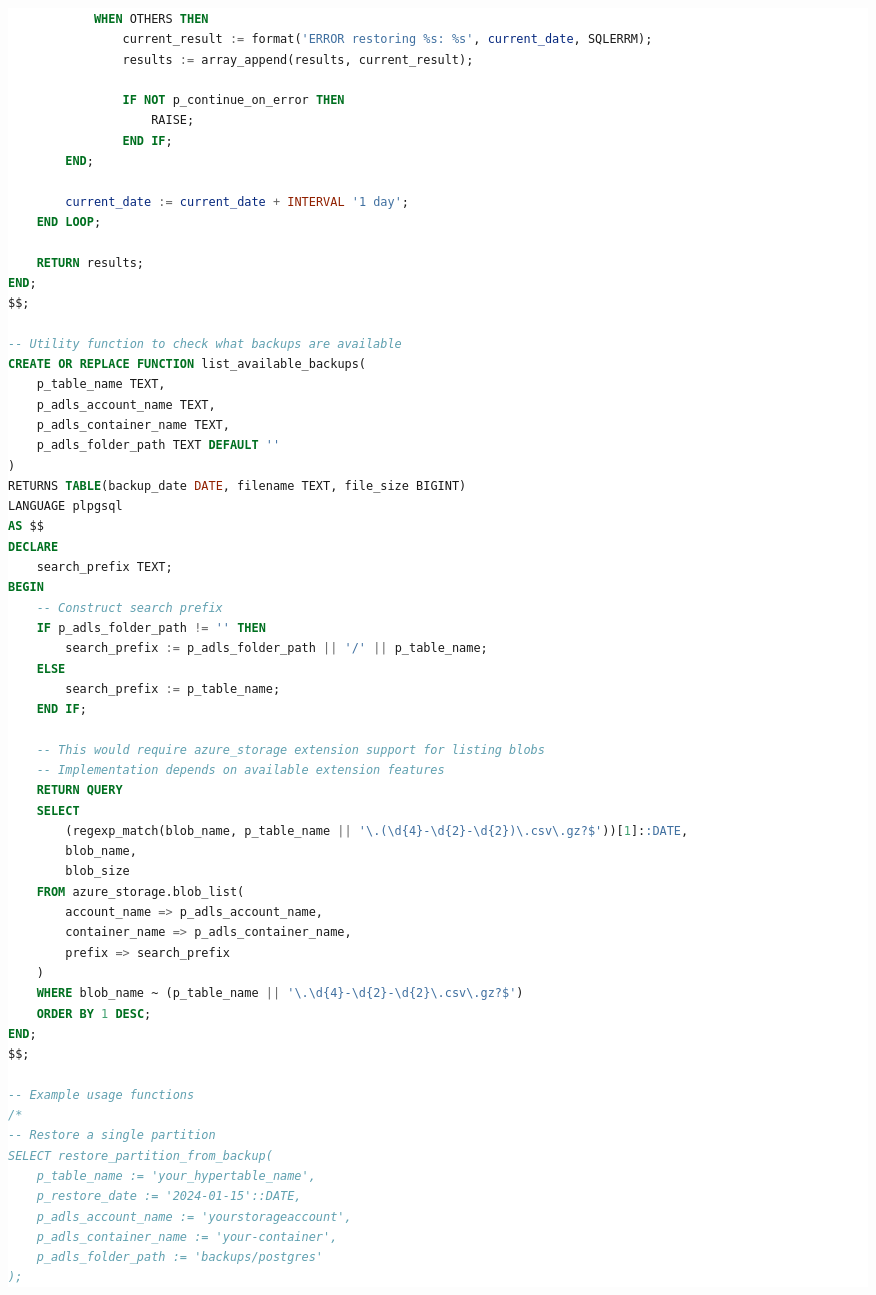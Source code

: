 ```sql
            WHEN OTHERS THEN
                current_result := format('ERROR restoring %s: %s', current_date, SQLERRM);
                results := array_append(results, current_result);
                
                IF NOT p_continue_on_error THEN
                    RAISE;
                END IF;
        END;
        
        current_date := current_date + INTERVAL '1 day';
    END LOOP;
    
    RETURN results;
END;
$$;

-- Utility function to check what backups are available
CREATE OR REPLACE FUNCTION list_available_backups(
    p_table_name TEXT,
    p_adls_account_name TEXT,
    p_adls_container_name TEXT,
    p_adls_folder_path TEXT DEFAULT ''
)
RETURNS TABLE(backup_date DATE, filename TEXT, file_size BIGINT)
LANGUAGE plpgsql
AS $$
DECLARE
    search_prefix TEXT;
BEGIN
    -- Construct search prefix
    IF p_adls_folder_path != '' THEN
        search_prefix := p_adls_folder_path || '/' || p_table_name;
    ELSE
        search_prefix := p_table_name;
    END IF;
    
    -- This would require azure_storage extension support for listing blobs
    -- Implementation depends on available extension features
    RETURN QUERY
    SELECT 
        (regexp_match(blob_name, p_table_name || '\.(\d{4}-\d{2}-\d{2})\.csv\.gz?$'))[1]::DATE,
        blob_name,
        blob_size
    FROM azure_storage.blob_list(
        account_name => p_adls_account_name,
        container_name => p_adls_container_name,
        prefix => search_prefix
    )
    WHERE blob_name ~ (p_table_name || '\.\d{4}-\d{2}-\d{2}\.csv\.gz?$')
    ORDER BY 1 DESC;
END;
$$;

-- Example usage functions
/*
-- Restore a single partition
SELECT restore_partition_from_backup(
    p_table_name := 'your_hypertable_name',
    p_restore_date := '2024-01-15'::DATE,
    p_adls_account_name := 'yourstorageaccount',
    p_adls_container_name := 'your-container',
    p_adls_folder_path := 'backups/postgres'
);
```

[1]: https://learn.microsoft.com/en-us/answers/questions/1534809/timescaledb-on-azure-postgresql-v16?utm_source=chatgpt.com "TimescaleDB on Azure PostgreSQL v16"
[2]: https://www.tigerdata.com/blog/how-to-install-timescaledb-on-azure?utm_source=chatgpt.com "How to Install TimescaleDB on Azure"